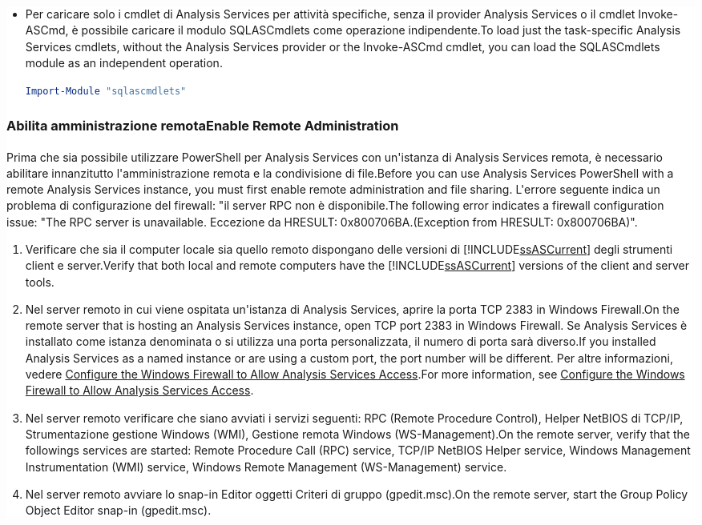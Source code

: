 -   <span data-ttu-id="435c6-214">Per caricare solo i cmdlet di Analysis Services per attività specifiche, senza il provider Analysis Services o il cmdlet Invoke-ASCmd, è possibile caricare il modulo SQLASCmdlets come operazione indipendente.</span><span class="sxs-lookup"><span data-stu-id="435c6-214">To load just the task-specific Analysis Services cmdlets, without the Analysis Services provider or the Invoke-ASCmd cmdlet, you can load the SQLASCmdlets module as an independent operation.</span></span>  
  
    ```powershell
    Import-Module "sqlascmdlets"  
    ```  
  
###  <a name="enable-remote-administration"></a><a name="bkmk_remote"></a><span data-ttu-id="435c6-215">Abilita amministrazione remota</span><span class="sxs-lookup"><span data-stu-id="435c6-215">Enable Remote Administration</span></span>  
 <span data-ttu-id="435c6-216">Prima che sia possibile utilizzare PowerShell per Analysis Services con un'istanza di Analysis Services remota, è necessario abilitare innanzitutto l'amministrazione remota e la condivisione di file.</span><span class="sxs-lookup"><span data-stu-id="435c6-216">Before you can use Analysis Services PowerShell with a remote Analysis Services instance, you must first enable remote administration and file sharing.</span></span> <span data-ttu-id="435c6-217">L'errore seguente indica un problema di configurazione del firewall: "il server RPC non è disponibile.</span><span class="sxs-lookup"><span data-stu-id="435c6-217">The following error indicates a firewall configuration issue: "The RPC server is unavailable.</span></span> <span data-ttu-id="435c6-218">Eccezione da HRESULT: 0x800706BA.</span><span class="sxs-lookup"><span data-stu-id="435c6-218">(Exception from HRESULT: 0x800706BA)".</span></span>  
  
1.  <span data-ttu-id="435c6-219">Verificare che sia il computer locale sia quello remoto dispongano delle versioni di [!INCLUDE[ssASCurrent](../includes/ssascurrent-md.md)] degli strumenti client e server.</span><span class="sxs-lookup"><span data-stu-id="435c6-219">Verify that both local and remote computers have the [!INCLUDE[ssASCurrent](../includes/ssascurrent-md.md)] versions of the client and server tools.</span></span>  
  
2.  <span data-ttu-id="435c6-220">Nel server remoto in cui viene ospitata un'istanza di Analysis Services, aprire la porta TCP 2383 in Windows Firewall.</span><span class="sxs-lookup"><span data-stu-id="435c6-220">On the remote server that is hosting an Analysis Services instance, open TCP port 2383 in Windows Firewall.</span></span> <span data-ttu-id="435c6-221">Se Analysis Services è installato come istanza denominata o si utilizza una porta personalizzata, il numero di porta sarà diverso.</span><span class="sxs-lookup"><span data-stu-id="435c6-221">If you installed Analysis Services as a named instance or are using a custom port, the port number will be different.</span></span> <span data-ttu-id="435c6-222">Per altre informazioni, vedere [Configure the Windows Firewall to Allow Analysis Services Access](instances/configure-the-windows-firewall-to-allow-analysis-services-access.md).</span><span class="sxs-lookup"><span data-stu-id="435c6-222">For more information, see [Configure the Windows Firewall to Allow Analysis Services Access](instances/configure-the-windows-firewall-to-allow-analysis-services-access.md).</span></span>  
  
3.  <span data-ttu-id="435c6-223">Nel server remoto verificare che siano avviati i servizi seguenti: RPC (Remote Procedure Control), Helper NetBIOS di TCP/IP, Strumentazione gestione Windows (WMI), Gestione remota Windows (WS-Management).</span><span class="sxs-lookup"><span data-stu-id="435c6-223">On the remote server, verify that the followings services are started:  Remote Procedure Call (RPC) service, TCP/IP NetBIOS Helper service, Windows Management Instrumentation (WMI) service, Windows Remote Management (WS-Management) service.</span></span>  
  
4.  <span data-ttu-id="435c6-224">Nel server remoto avviare lo snap-in Editor oggetti Criteri di gruppo (gpedit.msc).</span><span class="sxs-lookup"><span data-stu-id="435c6-224">On the remote server, start the Group Policy Object Editor snap-in (gpedit.msc).</span></span>  
  